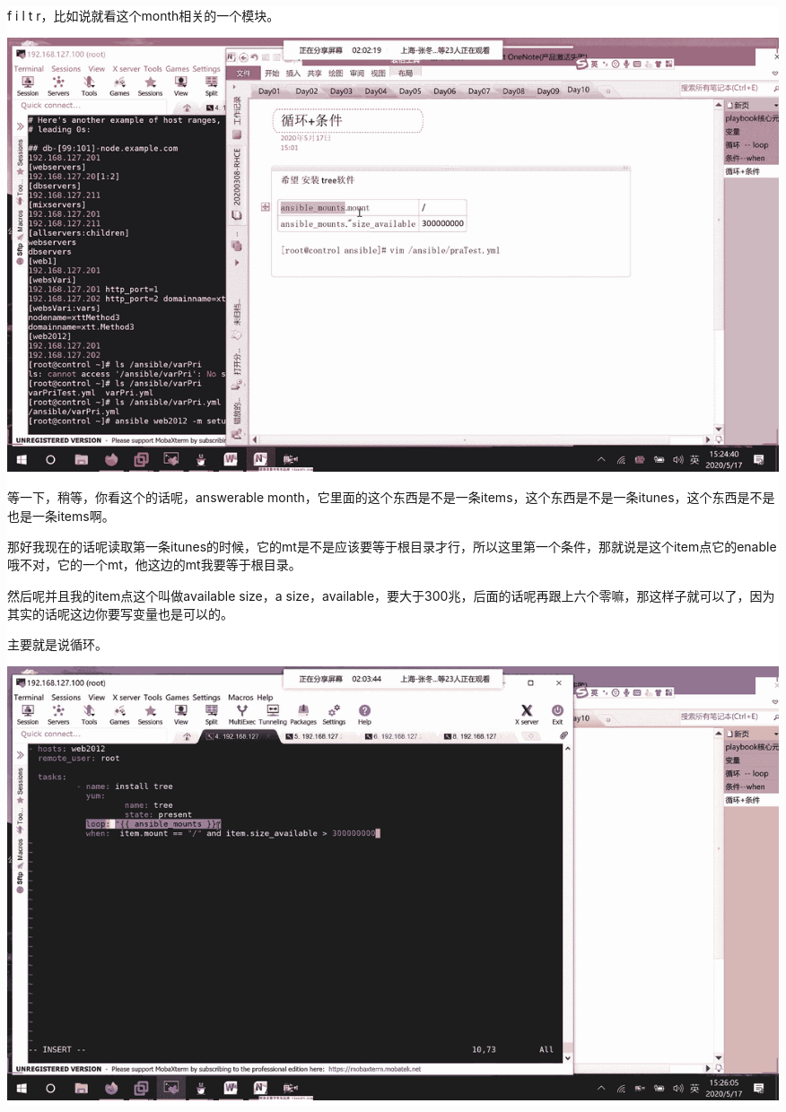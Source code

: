 f i l t r，比如说就看这个month相关的一个模块。

![](img/0080b606b764efc04328e70fcc5fe588_280.png)

等一下，稍等，你看这个的话呢，answerable month，它里面的这个东西是不是一条items，这个东西是不是一条itunes，这个东西是不是也是一条items啊。

那好我现在的话呢读取第一条itunes的时候，它的mt是不是应该要等于根目录才行，所以这里第一个条件，那就说是这个item点它的enable哦不对，它的一个mt，他这边的mt我要等于根目录。

然后呢并且我的item点这个叫做available size，a size，available，要大于300兆，后面的话呢再跟上六个零嘛，那这样子就可以了，因为其实的话呢这边你要写变量也是可以的。

主要就是说循环。

![](img/0080b606b764efc04328e70fcc5fe588_282.png)
